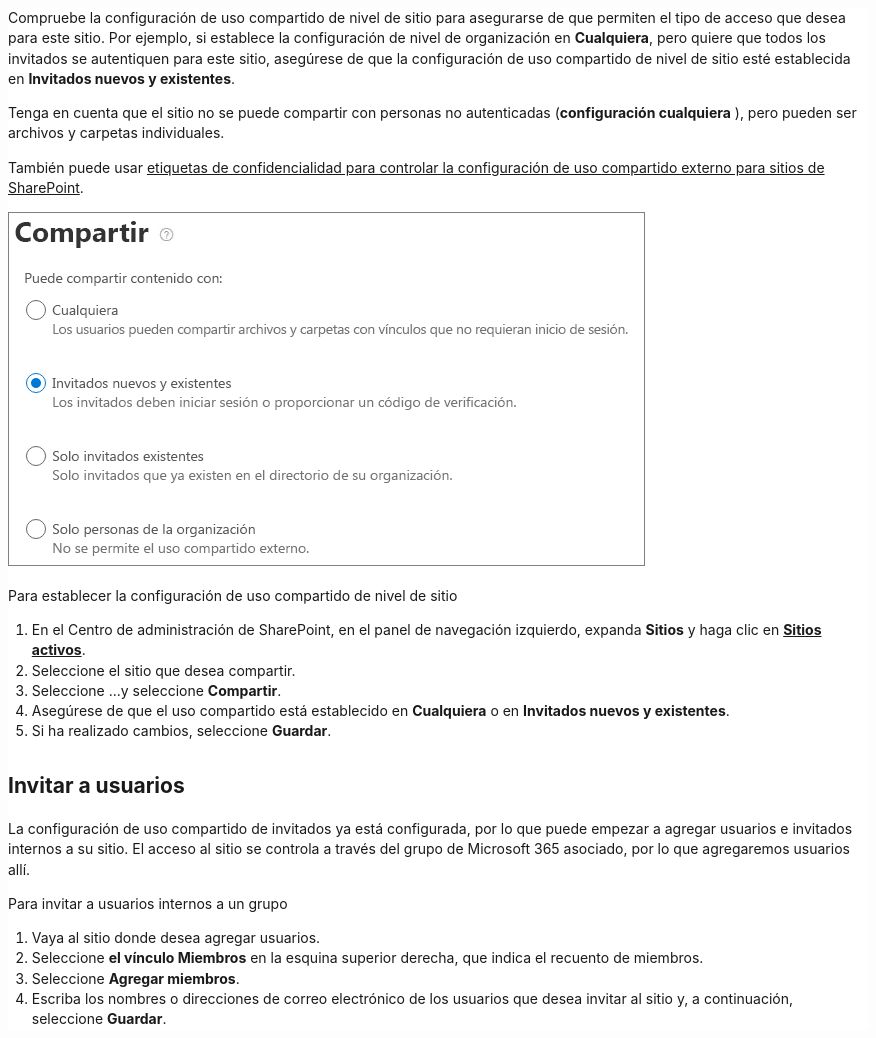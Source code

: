 Compruebe la configuración de uso compartido de nivel de sitio para asegurarse de que permiten el tipo de acceso que desea para este sitio. Por ejemplo, si establece la configuración de nivel de organización en **Cualquiera**, pero quiere que todos los invitados se autentiquen para este sitio, asegúrese de que la configuración de uso compartido de nivel de sitio esté establecida en **Invitados nuevos y existentes**.

Tenga en cuenta que el sitio no se puede compartir con personas no autenticadas (**configuración cualquiera** ), pero pueden ser archivos y carpetas individuales.

También puede usar [etiquetas de confidencialidad para controlar la configuración de uso compartido externo para sitios de SharePoint](../compliance/sensitivity-labels-teams-groups-sites.md).

![Captura de pantalla de la configuración de uso compartido externo del sitio de SharePoint.](../media/sharepoint-site-external-sharing-settings.png)

Para establecer la configuración de uso compartido de nivel de sitio
1. En el Centro de administración de SharePoint, en el panel de navegación izquierdo, expanda **Sitios** y haga clic en <a href="https://go.microsoft.com/fwlink/?linkid=2185220" target="_blank">**Sitios activos**</a>.
2. Seleccione el sitio que desea compartir.
3. Seleccione ...y seleccione **Compartir**.
4. Asegúrese de que el uso compartido está establecido en **Cualquiera** o en **Invitados nuevos y existentes**.
5. Si ha realizado cambios, seleccione **Guardar**.

## <a name="invite-users"></a>Invitar a usuarios

La configuración de uso compartido de invitados ya está configurada, por lo que puede empezar a agregar usuarios e invitados internos a su sitio. El acceso al sitio se controla a través del grupo de Microsoft 365 asociado, por lo que agregaremos usuarios allí.

Para invitar a usuarios internos a un grupo

1. Vaya al sitio donde desea agregar usuarios.
2. Seleccione **el vínculo Miembros** en la esquina superior derecha, que indica el recuento de miembros.
3. Seleccione **Agregar miembros**.
4. Escriba los nombres o direcciones de correo electrónico de los usuarios que desea invitar al sitio y, a continuación, seleccione **Guardar**.
